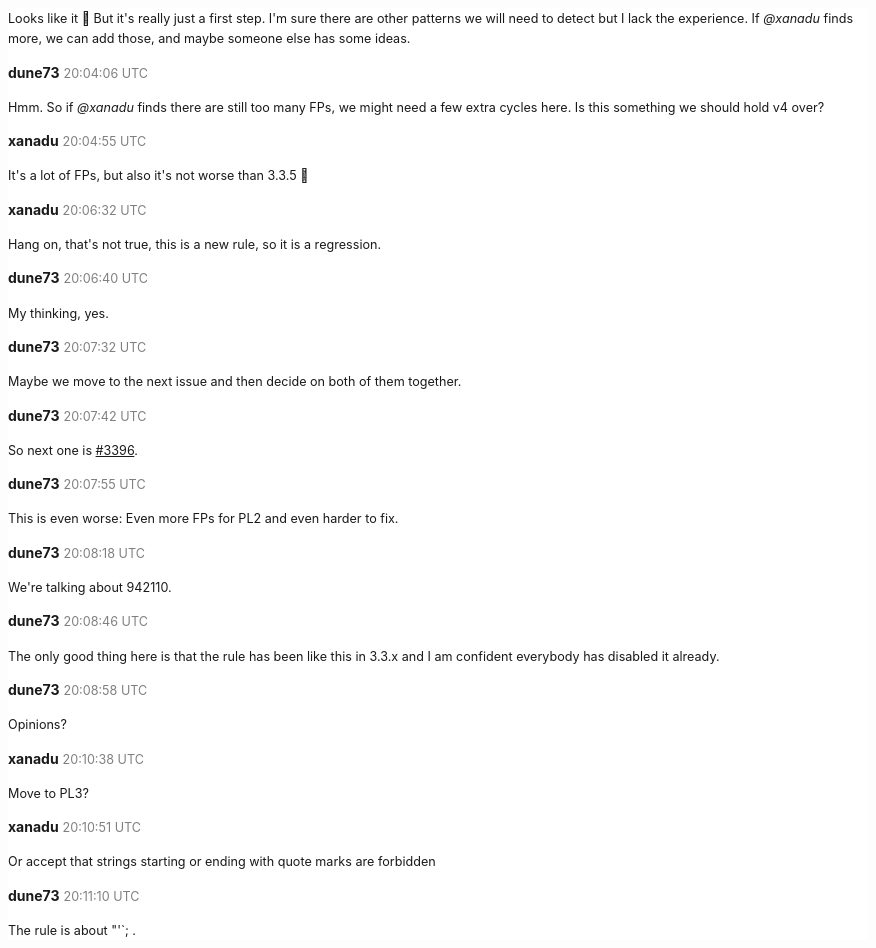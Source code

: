 <span style="font-size: 90%;">Looks like it :slightly_smiling_face: But it's really just a first step. I'm sure there are other patterns we will need to detect but I lack the experience. If _@xanadu_ finds more, we can add those, and maybe someone else has some ideas.</span>

**dune73** <span style="color: grey; font-size: 90%;">20:04:06 UTC</span>

<span style="font-size: 90%;">Hmm. So if _@xanadu_ finds there are still too many FPs, we might need a few extra cycles here.
Is this something we should hold v4 over?</span>

**xanadu** <span style="color: grey; font-size: 90%;">20:04:55 UTC</span>

<span style="font-size: 90%;">It's a lot of FPs, but also it's not worse than 3.3.5 :shrug:</span>

**xanadu** <span style="color: grey; font-size: 90%;">20:06:32 UTC</span>

<span style="font-size: 90%;">Hang on, that's not true, this is a new rule, so it is a regression.</span>

**dune73** <span style="color: grey; font-size: 90%;">20:06:40 UTC</span>

<span style="font-size: 90%;">My thinking, yes.</span>

**dune73** <span style="color: grey; font-size: 90%;">20:07:32 UTC</span>

<span style="font-size: 90%;">Maybe we move to the next issue and then decide on both of them together.</span>

**dune73** <span style="color: grey; font-size: 90%;">20:07:42 UTC</span>

<span style="font-size: 90%;">So next one is [#3396](https://github.com/coreruleset/coreruleset/issues/#3396).</span>

**dune73** <span style="color: grey; font-size: 90%;">20:07:55 UTC</span>

<span style="font-size: 90%;">This is even worse: Even more FPs for PL2 and even harder to fix.</span>

**dune73** <span style="color: grey; font-size: 90%;">20:08:18 UTC</span>

<span style="font-size: 90%;">We're talking about 942110.</span>

**dune73** <span style="color: grey; font-size: 90%;">20:08:46 UTC</span>

<span style="font-size: 90%;">The only good thing here is that the rule has been like this in 3.3.x and I am confident everybody has disabled it already.</span>

**dune73** <span style="color: grey; font-size: 90%;">20:08:58 UTC</span>

<span style="font-size: 90%;">Opinions?</span>

**xanadu** <span style="color: grey; font-size: 90%;">20:10:38 UTC</span>

<span style="font-size: 90%;">Move to PL3?</span>

**xanadu** <span style="color: grey; font-size: 90%;">20:10:51 UTC</span>

<span style="font-size: 90%;">Or accept that strings starting or ending with quote marks are forbidden</span>

**dune73** <span style="color: grey; font-size: 90%;">20:11:10 UTC</span>

<span style="font-size: 90%;">The rule is about "'`; .</span>
